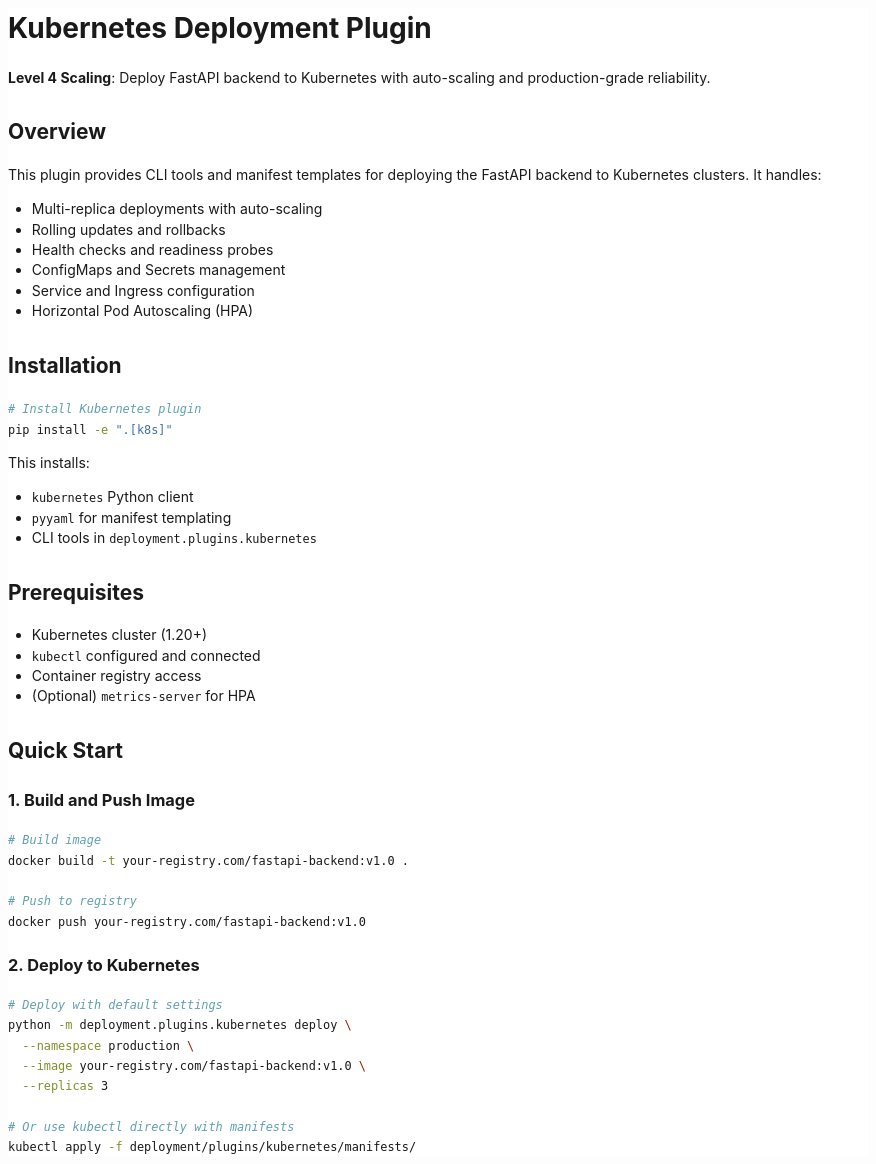 # Kubernetes Deployment Plugin

**Level 4 Scaling**: Deploy FastAPI backend to Kubernetes with auto-scaling and production-grade reliability.

## Overview

This plugin provides CLI tools and manifest templates for deploying the FastAPI backend to Kubernetes clusters. It handles:

- Multi-replica deployments with auto-scaling
- Rolling updates and rollbacks
- Health checks and readiness probes
- ConfigMaps and Secrets management
- Service and Ingress configuration
- Horizontal Pod Autoscaling (HPA)

## Installation

```bash
# Install Kubernetes plugin
pip install -e ".[k8s]"
```

This installs:
- `kubernetes` Python client
- `pyyaml` for manifest templating
- CLI tools in `deployment.plugins.kubernetes`

## Prerequisites

- Kubernetes cluster (1.20+)
- `kubectl` configured and connected
- Container registry access
- (Optional) `metrics-server` for HPA

## Quick Start

### 1. Build and Push Image

```bash
# Build image
docker build -t your-registry.com/fastapi-backend:v1.0 .

# Push to registry
docker push your-registry.com/fastapi-backend:v1.0
```

### 2. Deploy to Kubernetes

```bash
# Deploy with default settings
python -m deployment.plugins.kubernetes deploy \
  --namespace production \
  --image your-registry.com/fastapi-backend:v1.0 \
  --replicas 3

# Or use kubectl directly with manifests
kubectl apply -f deployment/plugins/kubernetes/manifests/
```
